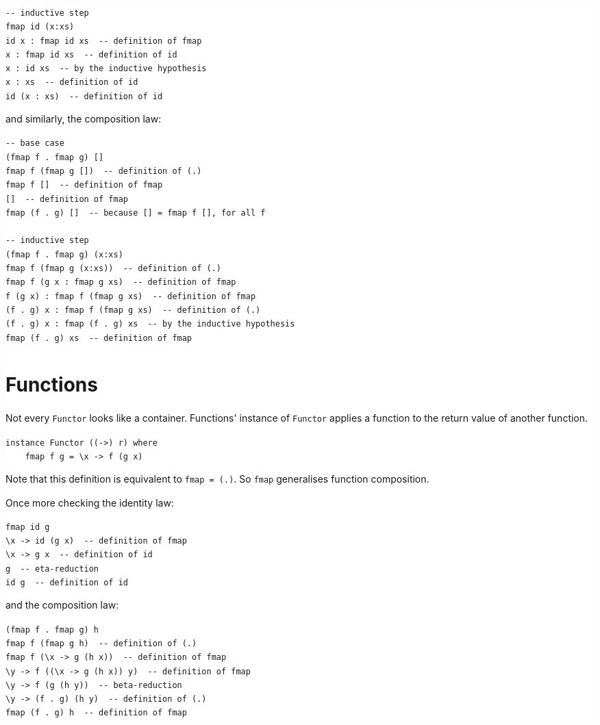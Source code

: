     -- inductive step
    fmap id (x:xs)
    id x : fmap id xs  -- definition of fmap
    x : fmap id xs  -- definition of id
    x : id xs  -- by the inductive hypothesis
    x : xs  -- definition of id
    id (x : xs)  -- definition of id

and similarly, the composition law:

    -- base case
    (fmap f . fmap g) []
    fmap f (fmap g [])  -- definition of (.)
    fmap f []  -- definition of fmap
    []  -- definition of fmap
    fmap (f . g) []  -- because [] = fmap f [], for all f

    -- inductive step
    (fmap f . fmap g) (x:xs)
    fmap f (fmap g (x:xs))  -- definition of (.)
    fmap f (g x : fmap g xs)  -- definition of fmap
    f (g x) : fmap f (fmap g xs)  -- definition of fmap
    (f . g) x : fmap f (fmap g xs)  -- definition of (.)
    (f . g) x : fmap (f . g) xs  -- by the inductive hypothesis
    fmap (f . g) xs  -- definition of fmap

Functions
=========

Not every `Functor` looks like a container. Functions' instance of `Functor` applies a function to the return value of another function.

    instance Functor ((->) r) where
        fmap f g = \x -> f (g x)

Note that this definition is equivalent to `fmap = (.)`. So `fmap` generalises function composition.

Once more checking the identity law:

    fmap id g
    \x -> id (g x)  -- definition of fmap
    \x -> g x  -- definition of id
    g  -- eta-reduction
    id g  -- definition of id

and the composition law:

    (fmap f . fmap g) h
    fmap f (fmap g h)  -- definition of (.)
    fmap f (\x -> g (h x))  -- definition of fmap
    \y -> f ((\x -> g (h x)) y)  -- definition of fmap
    \y -> f (g (h y))  -- beta-reduction
    \y -> (f . g) (h y)  -- definition of (.)
    fmap (f . g) h  -- definition of fmap
